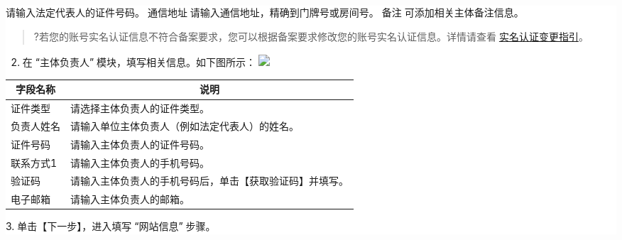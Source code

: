 <td>请输入法定代表人的证件号码。</td>
</tr>
<tr>
<td>通信地址</td>
<td>请输入通信地址，精确到门牌号或房间号。</td>
</tr>
<tr>
<td>备注</td>
<td>可添加相关主体备注信息。</td>
</tr>
</tbody></table>

 >?若您的账号实名认证信息不符合备案要求，您可以根据备案要求修改您的账号实名认证信息。详情请查看 [实名认证变更指引](https://cloud.tencent.com/document/product/378/34075)。
>
2. 在 “主体负责人” 模块，填写相关信息。如下图所示：
![](https://main.qcloudimg.com/raw/e55c6b0e0f9f181ee26a2df3c1dc357c.png)
<table>
<thead>
<tr>
<th>字段名称</th>
<th>说明</th>
</tr>
</thead>
<tbody><tr>
<td>证件类型</td>
<td>请选择主体负责人的证件类型。</td>
</tr>
<tr>
<td>负责人姓名</td>
<td>请输入单位主体负责人（例如法定代表人）的姓名。</td>
</tr>
<tr>
<td>证件号码</td>
<td>请输入主体负责人的证件号码。</td>
</tr>
<tr>
<td>联系方式1</td>
<td>请输入主体负责人的手机号码。</td>
</tr>
<tr>
<td>验证码</td>
<td>请输入主体负责人的手机号码后，单击【获取验证码】并填写。</td>
</tr>
<tr>
<td>电子邮箱</td>
<td>请输入主体负责人的邮箱。</td>
</tr>
</tbody></table>
3. 单击【下一步】，进入填写 “网站信息” 步骤。
